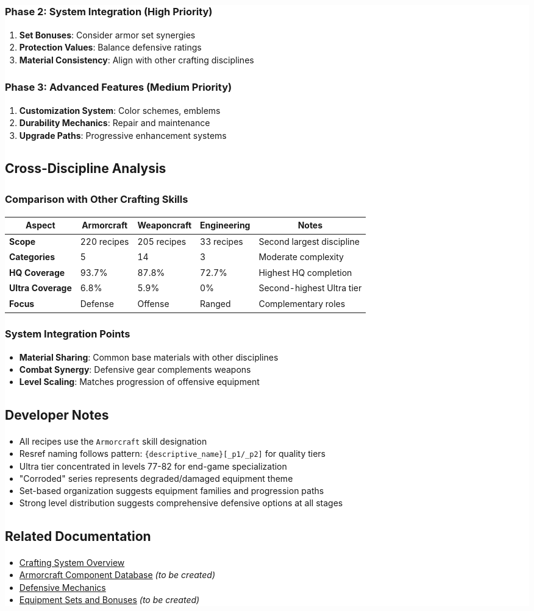 ### Phase 2: System Integration (High Priority)
1. **Set Bonuses**: Consider armor set synergies
2. **Protection Values**: Balance defensive ratings
3. **Material Consistency**: Align with other crafting disciplines

### Phase 3: Advanced Features (Medium Priority)
1. **Customization System**: Color schemes, emblems
2. **Durability Mechanics**: Repair and maintenance
3. **Upgrade Paths**: Progressive enhancement systems

## Cross-Discipline Analysis

### Comparison with Other Crafting Skills

| Aspect | Armorcraft | Weaponcraft | Engineering | Notes |
|--------|------------|-------------|-------------|-------|
| **Scope** | 220 recipes | 205 recipes | 33 recipes | Second largest discipline |
| **Categories** | 5 | 14 | 3 | Moderate complexity |
| **HQ Coverage** | 93.7% | 87.8% | 72.7% | Highest HQ completion |
| **Ultra Coverage** | 6.8% | 5.9% | 0% | Second-highest Ultra tier |
| **Focus** | Defense | Offense | Ranged | Complementary roles |

### System Integration Points
- **Material Sharing**: Common base materials with other disciplines
- **Combat Synergy**: Defensive gear complements weapons
- **Level Scaling**: Matches progression of offensive equipment

## Developer Notes

- All recipes use the `Armorcraft` skill designation
- Resref naming follows pattern: `{descriptive_name}[_p1/_p2]` for quality tiers
- Ultra tier concentrated in levels 77-82 for end-game specialization
- "Corroded" series represents degraded/damaged equipment theme
- Set-based organization suggests equipment families and progression paths
- Strong level distribution suggests comprehensive defensive options at all stages

## Related Documentation

- [Crafting System Overview](crafting/README.md)
- [Armorcraft Component Database](armorcraft-components.md) *(to be created)*
- [Defensive Mechanics](../systems/README.md)
- [Equipment Sets and Bonuses](equipment-sets.md) *(to be created)*